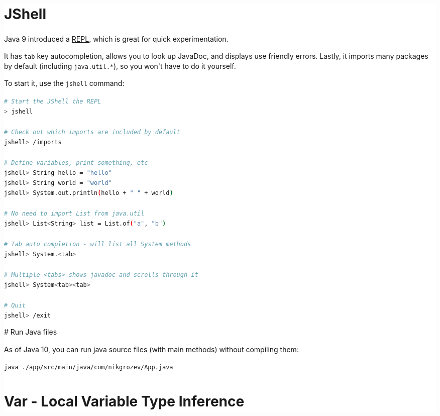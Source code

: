 <div id="jshell" />

# JShell

Java 9 introduced a [REPL](https://en.wikipedia.org/wiki/Read%E2%80%93eval%E2%80%93print_loop), which is great for quick experimentation.

It has `tab` key autocompletion, allows you to look up JavaDoc, and displays use friendly errors. Lastly, it imports many packages by default (including `java.util.*`), so you won't have to do it yourself.

To start it, use the `jshell` command:

```bash
# Start the JShell the REPL
> jshell

# Check out which imports are included by default
jshell> /imports

# Define variables, print something, etc
jshell> String hello = "hello"
jshell> String world = "world"
jshell> System.out.println(hello + " " + world)

# No need to import List from java.util
jshell> List<String> list = List.of("a", "b")

# Tab auto completion - will list all System methods
jshell> System.<tab>

# Multiple <tabs> shows javadoc and scrolls through it
jshell> System<tab><tab>

# Quit
jshell> /exit
```

<div id="run-java-files" />
# Run Java files

As of Java 10, you can run java source files (with main methods)
without compiling them:

```bash
java ./app/src/main/java/com/nikgrozev/App.java
```

<div id="var-local-inference" />

# Var - Local Variable Type Inference
